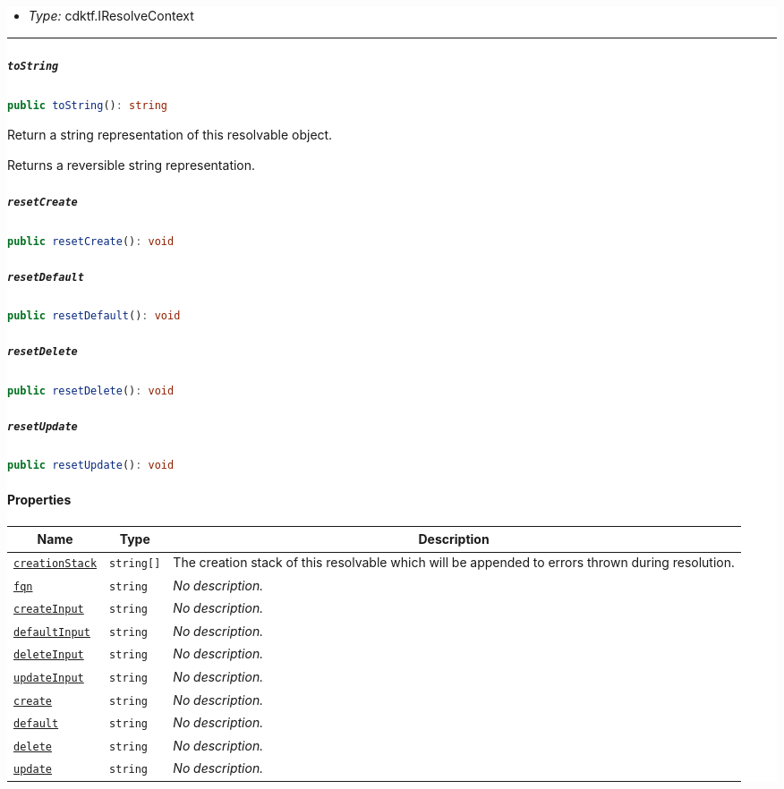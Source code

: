 - *Type:* cdktf.IResolveContext

---

##### `toString` <a name="toString" id="@cdktf/provider-hcp.packerChannel.PackerChannelTimeoutsOutputReference.toString"></a>

```typescript
public toString(): string
```

Return a string representation of this resolvable object.

Returns a reversible string representation.

##### `resetCreate` <a name="resetCreate" id="@cdktf/provider-hcp.packerChannel.PackerChannelTimeoutsOutputReference.resetCreate"></a>

```typescript
public resetCreate(): void
```

##### `resetDefault` <a name="resetDefault" id="@cdktf/provider-hcp.packerChannel.PackerChannelTimeoutsOutputReference.resetDefault"></a>

```typescript
public resetDefault(): void
```

##### `resetDelete` <a name="resetDelete" id="@cdktf/provider-hcp.packerChannel.PackerChannelTimeoutsOutputReference.resetDelete"></a>

```typescript
public resetDelete(): void
```

##### `resetUpdate` <a name="resetUpdate" id="@cdktf/provider-hcp.packerChannel.PackerChannelTimeoutsOutputReference.resetUpdate"></a>

```typescript
public resetUpdate(): void
```


#### Properties <a name="Properties" id="Properties"></a>

| **Name** | **Type** | **Description** |
| --- | --- | --- |
| <code><a href="#@cdktf/provider-hcp.packerChannel.PackerChannelTimeoutsOutputReference.property.creationStack">creationStack</a></code> | <code>string[]</code> | The creation stack of this resolvable which will be appended to errors thrown during resolution. |
| <code><a href="#@cdktf/provider-hcp.packerChannel.PackerChannelTimeoutsOutputReference.property.fqn">fqn</a></code> | <code>string</code> | *No description.* |
| <code><a href="#@cdktf/provider-hcp.packerChannel.PackerChannelTimeoutsOutputReference.property.createInput">createInput</a></code> | <code>string</code> | *No description.* |
| <code><a href="#@cdktf/provider-hcp.packerChannel.PackerChannelTimeoutsOutputReference.property.defaultInput">defaultInput</a></code> | <code>string</code> | *No description.* |
| <code><a href="#@cdktf/provider-hcp.packerChannel.PackerChannelTimeoutsOutputReference.property.deleteInput">deleteInput</a></code> | <code>string</code> | *No description.* |
| <code><a href="#@cdktf/provider-hcp.packerChannel.PackerChannelTimeoutsOutputReference.property.updateInput">updateInput</a></code> | <code>string</code> | *No description.* |
| <code><a href="#@cdktf/provider-hcp.packerChannel.PackerChannelTimeoutsOutputReference.property.create">create</a></code> | <code>string</code> | *No description.* |
| <code><a href="#@cdktf/provider-hcp.packerChannel.PackerChannelTimeoutsOutputReference.property.default">default</a></code> | <code>string</code> | *No description.* |
| <code><a href="#@cdktf/provider-hcp.packerChannel.PackerChannelTimeoutsOutputReference.property.delete">delete</a></code> | <code>string</code> | *No description.* |
| <code><a href="#@cdktf/provider-hcp.packerChannel.PackerChannelTimeoutsOutputReference.property.update">update</a></code> | <code>string</code> | *No description.* |